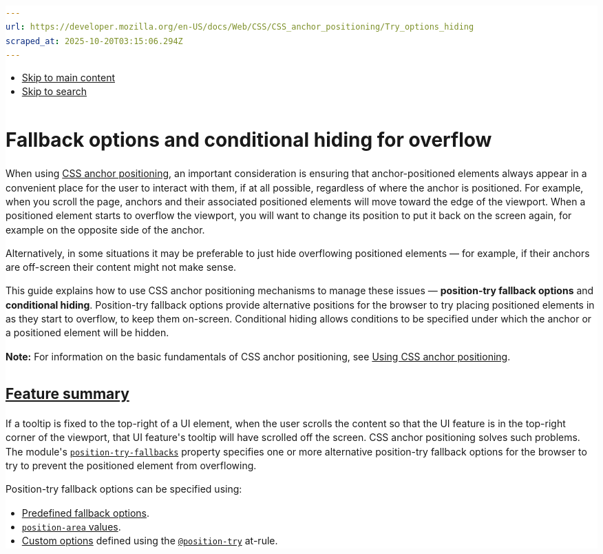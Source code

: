 ```yaml
---
url: https://developer.mozilla.org/en-US/docs/Web/CSS/CSS_anchor_positioning/Try_options_hiding
scraped_at: 2025-10-20T03:15:06.294Z
---
```


- [Skip to main content](https://developer.mozilla.org/en-US/docs/Web/CSS/CSS_anchor_positioning/Try_options_hiding#content)
- [Skip to search](https://developer.mozilla.org/en-US/docs/Web/CSS/CSS_anchor_positioning/Try_options_hiding#search)

# Fallback options and conditional hiding for overflow

When using [CSS anchor positioning](https://developer.mozilla.org/en-US/docs/Web/CSS/CSS_anchor_positioning), an important consideration is ensuring that anchor-positioned elements always appear in a convenient place for the user to interact with them, if at all possible, regardless of where the anchor is positioned. For example, when you scroll the page, anchors and their associated positioned elements will move toward the edge of the viewport. When a positioned element starts to overflow the viewport, you will want to change its position to put it back on the screen again, for example on the opposite side of the anchor.

Alternatively, in some situations it may be preferable to just hide overflowing positioned elements — for example, if their anchors are off-screen their content might not make sense.

This guide explains how to use CSS anchor positioning mechanisms to manage these issues — **position-try fallback options** and **conditional hiding**. Position-try fallback options provide alternative positions for the browser to try placing positioned elements in as they start to overflow, to keep them on-screen. Conditional hiding allows conditions to be specified under which the anchor or a positioned element will be hidden.

**Note:**
For information on the basic fundamentals of CSS anchor positioning, see [Using CSS anchor positioning](https://developer.mozilla.org/en-US/docs/Web/CSS/CSS_anchor_positioning/Using).

## [Feature summary](https://developer.mozilla.org/en-US/docs/Web/CSS/CSS_anchor_positioning/Try_options_hiding\#feature_summary)

If a tooltip is fixed to the top-right of a UI element, when the user scrolls the content so that the UI feature is in the top-right corner of the viewport, that UI feature's tooltip will have scrolled off the screen. CSS anchor positioning solves such problems. The module's [`position-try-fallbacks`](https://developer.mozilla.org/en-US/docs/Web/CSS/position-try-fallbacks) property specifies one or more alternative position-try fallback options for the browser to try to prevent the positioned element from overflowing.

Position-try fallback options can be specified using:

- [Predefined fallback options](https://developer.mozilla.org/en-US/docs/Web/CSS/CSS_anchor_positioning/Try_options_hiding#predefined_fallback_options).
- [`position-area` values](https://developer.mozilla.org/en-US/docs/Web/CSS/CSS_anchor_positioning/Try_options_hiding#using_position-area_try_fallback_options).
- [Custom options](https://developer.mozilla.org/en-US/docs/Web/CSS/CSS_anchor_positioning/Try_options_hiding#custom_fallback_options) defined using the [`@position-try`](https://developer.mozilla.org/en-US/docs/Web/CSS/@position-try) at-rule.
